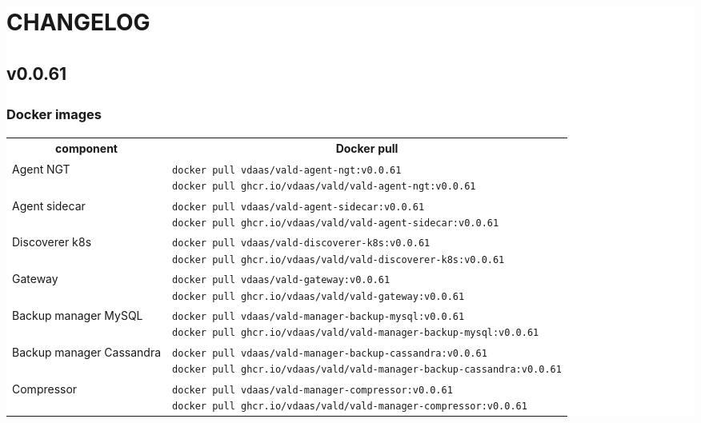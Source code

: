 # CHANGELOG

## v0.0.61

### Docker images

<table>
  <tr>
    <th>component</th>
    <th>Docker pull</th>
  </tr>
  <tr>
    <td>Agent NGT</td>
    <td>
      <code>docker pull vdaas/vald-agent-ngt:v0.0.61</code><br/>
      <code>docker pull ghcr.io/vdaas/vald/vald-agent-ngt:v0.0.61</code>
    </td>
  </tr>
  <tr>
    <td>Agent sidecar</td>
    <td>
      <code>docker pull vdaas/vald-agent-sidecar:v0.0.61</code><br/>
      <code>docker pull ghcr.io/vdaas/vald/vald-agent-sidecar:v0.0.61</code>
    </td>
  </tr>
  <tr>
    <td>Discoverer k8s</td>
    <td>
      <code>docker pull vdaas/vald-discoverer-k8s:v0.0.61</code><br/>
      <code>docker pull ghcr.io/vdaas/vald/vald-discoverer-k8s:v0.0.61</code>
    </td>
  </tr>
  <tr>
    <td>Gateway</td>
    <td>
      <code>docker pull vdaas/vald-gateway:v0.0.61</code><br/>
      <code>docker pull ghcr.io/vdaas/vald/vald-gateway:v0.0.61</code>
    </td>
  </tr>
  <tr>
    <td>Backup manager MySQL</td>
    <td>
      <code>docker pull vdaas/vald-manager-backup-mysql:v0.0.61</code><br/>
      <code>docker pull ghcr.io/vdaas/vald/vald-manager-backup-mysql:v0.0.61</code>
    </td>
  </tr>
  <tr>
    <td>Backup manager Cassandra</td>
    <td>
      <code>docker pull vdaas/vald-manager-backup-cassandra:v0.0.61</code><br/>
      <code>docker pull ghcr.io/vdaas/vald/vald-manager-backup-cassandra:v0.0.61</code>
    </td>
  </tr>
  <tr>
    <td>Compressor</td>
    <td>
      <code>docker pull vdaas/vald-manager-compressor:v0.0.61</code><br/>
      <code>docker pull ghcr.io/vdaas/vald/vald-manager-compressor:v0.0.61</code>
    </td>
  </tr>
  <tr>